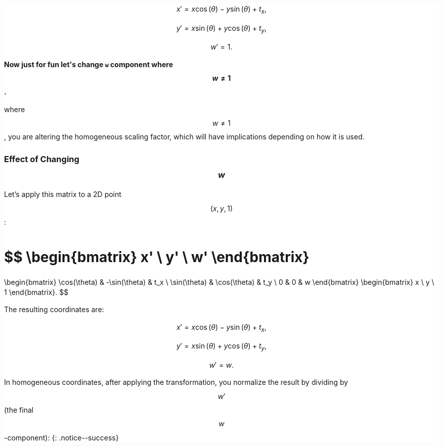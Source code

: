 $$
x' = x \cos(\theta) - y \sin(\theta) + t_x,
$$

$$
y' = x \sin(\theta) + y \cos(\theta) + t_y,
$$

$$
w' = 1.
$$

**Now just for fun let's change `w` component where $${w \neq 1}$$.**

where $${w \neq 1}$$, you are altering the homogeneous scaling factor, which will have implications depending on how it is used.

### Effect of Changing $${w}$$

Let’s apply this matrix to a 2D point $$(x, y, 1)$$:

$$
\begin{bmatrix} 
x' \\ 
y' \\ 
w' 
\end{bmatrix}
=
\begin{bmatrix} 
\cos(\theta) & -\sin(\theta) & t_x \\ 
\sin(\theta) & \cos(\theta) & t_y \\ 
0 & 0 & w 
\end{bmatrix}
\begin{bmatrix} 
x \\ 
y \\ 
1 
\end{bmatrix}.
$$

The resulting coordinates are:

$$
x' = x \cos(\theta) - y \sin(\theta) + t_x,
$$

$$
y' = x \sin(\theta) + y \cos(\theta) + t_y,
$$

$$
w' = w.
$$

In homogeneous coordinates, after applying the transformation, you normalize the result by dividing by $${w'}$$ (the final $${w}$$-component):
{: .notice--success}
